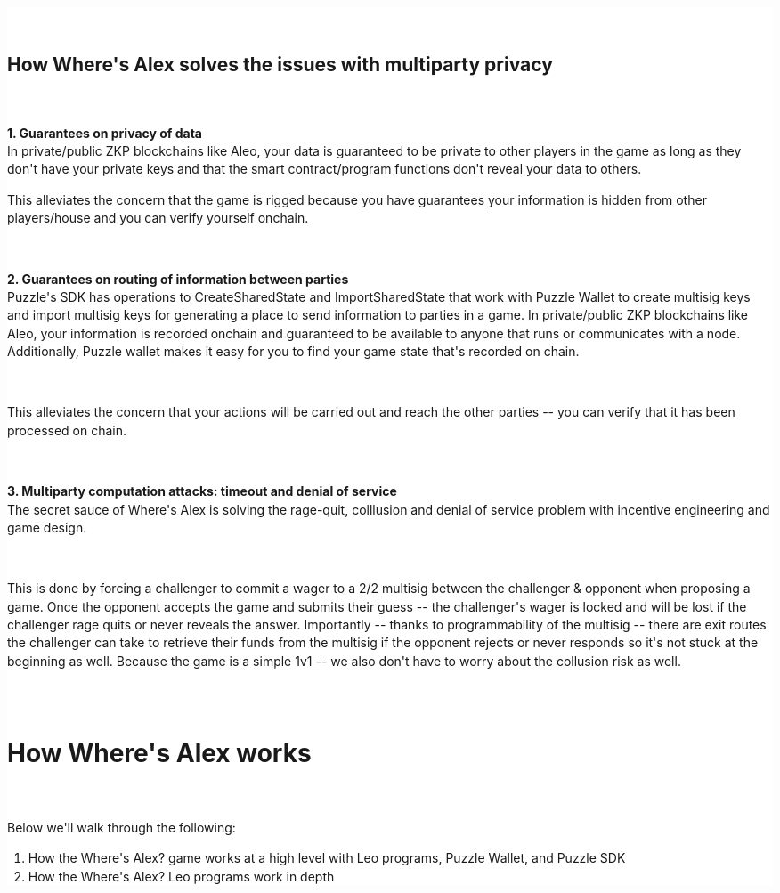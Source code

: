 <br />

## How Where's Alex solves the issues with multiparty privacy

<br />

**1. Guarantees on privacy of data** <br />
In private/public ZKP blockchains like Aleo, your data is guaranteed to be private to other players in the game as long as they don't have your private keys and that the smart contract/program functions don't reveal your data to others.

This alleviates the concern that the game is rigged because you have guarantees your information is hidden from other players/house and you can verify yourself onchain.

<br />

**2. Guarantees on routing of information between parties** <br />
Puzzle's SDK has operations to CreateSharedState and ImportSharedState that work with Puzzle Wallet to create multisig keys and import multisig keys for generating a place to send information to parties in a game.
In private/public ZKP blockchains like Aleo, your information is recorded onchain and guaranteed to be available to anyone that runs or communicates with a node.
Additionally, Puzzle wallet makes it easy for you to find your game state that's recorded on chain.

<br />

This alleviates the concern that your actions will be carried out and reach the other parties -- you can verify that it has been processed on chain.

<br />

**3. Multiparty computation attacks: timeout and denial of service** <br />
The secret sauce of Where's Alex is solving the rage-quit, colllusion and denial of service problem with incentive engineering and game design.

<br />

This is done by forcing a challenger to commit a wager to a 2/2 multisig between the challenger & opponent when proposing a game.
Once the opponent accepts the game and submits their guess -- the challenger's wager is locked and will be lost if the challenger rage quits or never reveals the answer.
Importantly -- thanks to programmability of the multisig -- there are exit routes the challenger can take to retrieve their funds from the multisig if the opponent rejects or never responds so it's not stuck at the beginning as well.
Because the game is a simple 1v1 -- we also don't have to worry about the collusion risk as well.

<br />

# How Where's Alex works

<br />

Below we'll walk through the following:
1. How the Where's Alex? game works at a high level with Leo programs, Puzzle Wallet, and Puzzle SDK
2. How the Where's Alex? Leo programs work in depth
